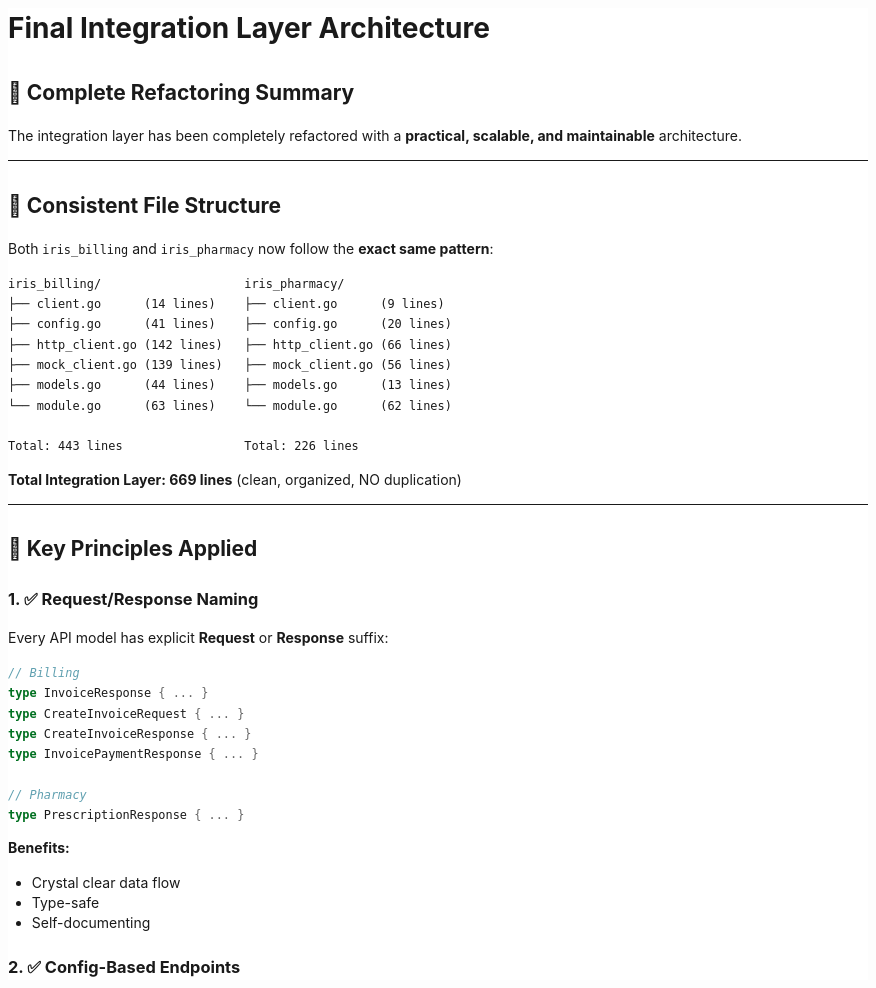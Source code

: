 # Final Integration Layer Architecture

## 🎉 **Complete Refactoring Summary**

The integration layer has been completely refactored with a **practical, scalable, and maintainable** architecture.

---

## 📁 **Consistent File Structure**

Both `iris_billing` and `iris_pharmacy` now follow the **exact same pattern**:

```
iris_billing/                    iris_pharmacy/
├── client.go      (14 lines)    ├── client.go      (9 lines)
├── config.go      (41 lines)    ├── config.go      (20 lines)
├── http_client.go (142 lines)   ├── http_client.go (66 lines)
├── mock_client.go (139 lines)   ├── mock_client.go (56 lines)
├── models.go      (44 lines)    ├── models.go      (13 lines)
└── module.go      (63 lines)    └── module.go      (62 lines)

Total: 443 lines                 Total: 226 lines
```

**Total Integration Layer: 669 lines** (clean, organized, NO duplication)

---

## 🎯 **Key Principles Applied**

### 1. ✅ **Request/Response Naming**

Every API model has explicit **Request** or **Response** suffix:

```go
// Billing
type InvoiceResponse { ... }
type CreateInvoiceRequest { ... }
type CreateInvoiceResponse { ... }
type InvoicePaymentResponse { ... }

// Pharmacy
type PrescriptionResponse { ... }
```

**Benefits:**
- Crystal clear data flow
- Type-safe
- Self-documenting

### 2. ✅ **Config-Based Endpoints**
